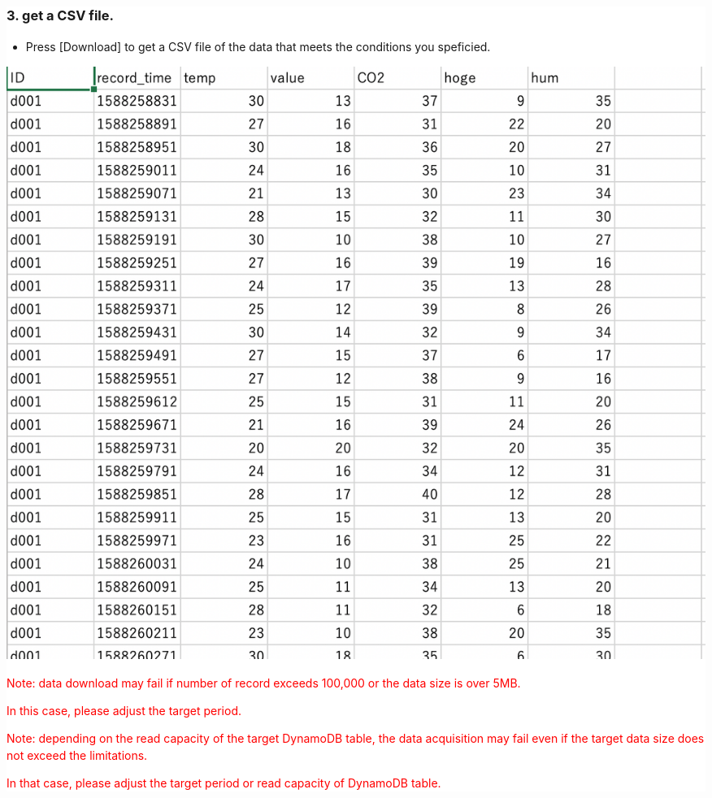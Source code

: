 ### 3. get a CSV file.

-   Press [Download] to get a CSV file of the data that meets the conditions you speficied.

![csv download result](../../images/vis-manual/en/csv_download_result.png)

<span style="color: red;">Note: data download may fail if number of record exceeds 100,000 or the data size is over 5MB.</span>

<span style="color: red;">In this case, please adjust the target period.</span>

<span style="color: red;">Note: depending on the read capacity of the target DynamoDB table, the data acquisition may fail even if the target data size does not exceed the limitations.</span>

<span style="color: red;">In that case, please adjust the target period or read capacity of DynamoDB table.</span>
